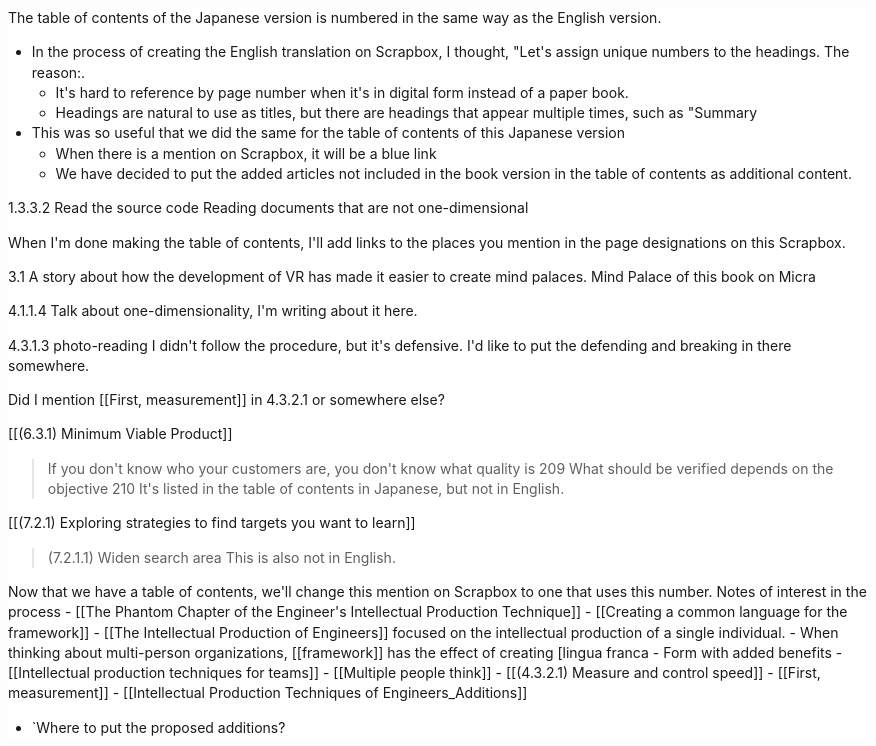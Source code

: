 The table of contents of the Japanese version is numbered in the same way as the English version.
- In the process of creating the English translation on Scrapbox, I thought, "Let's assign unique numbers to the headings. The reason:.
    - It's hard to reference by page number when it's in digital form instead of a paper book.
    - Headings are natural to use as titles, but there are headings that appear multiple times, such as "Summary
- This was so useful that we did the same for the table of contents of this Japanese version
    - When there is a mention on Scrapbox, it will be a blue link
    - We have decided to put the added articles not included in the book version in the table of contents as additional content.

1.3.3.2
Read the source code
Reading documents that are not one-dimensional

When I'm done making the table of contents, I'll add links to the places you mention in the page designations on this Scrapbox.

3.1
A story about how the development of VR has made it easier to create mind palaces.
Mind Palace of this book on Micra

4.1.1.4
Talk about one-dimensionality, I'm writing about it here.

4.3.1.3
photo-reading
I didn't follow the procedure, but it's defensive.
I'd like to put the defending and breaking in there somewhere.

Did I mention [[First, measurement]] in 4.3.2.1 or somewhere else?

[[(6.3.1) Minimum Viable Product]]
>  If you don't know who your customers are, you don't know what quality is 209
>  What should be verified depends on the objective 210
It's listed in the table of contents in Japanese, but not in English.

[[(7.2.1) Exploring strategies to find targets you want to learn]]
> (7.2.1.1) Widen search area
This is also not in English.

Now that we have a table of contents, we'll change this mention on Scrapbox to one that uses this number.
Notes of interest in the process
    - [[The Phantom Chapter of the Engineer's Intellectual Production Technique]]
    - [[Creating a common language for the framework]]
        - [[The Intellectual Production of Engineers]] focused on the intellectual production of a single individual.
    - When thinking about multi-person organizations, [[framework]] has the effect of creating [lingua franca
    - Form with added benefits
    - [[Intellectual production techniques for teams]]
    - [[Multiple people think]]
    - [[(4.3.2.1) Measure and control speed]]
        - [[First, measurement]]
    - [[Intellectual Production Techniques of Engineers_Additions]]
- `Where to put the proposed additions?
